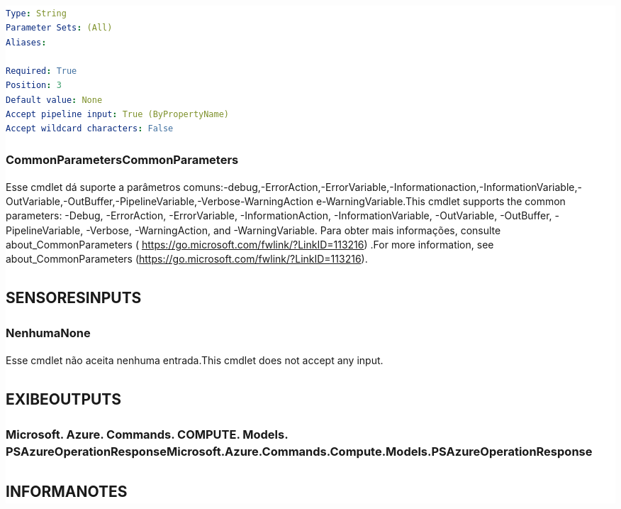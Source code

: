 ```yaml
Type: String
Parameter Sets: (All)
Aliases: 

Required: True
Position: 3
Default value: None
Accept pipeline input: True (ByPropertyName)
Accept wildcard characters: False
```

### <span data-ttu-id="acd7d-147">CommonParameters</span><span class="sxs-lookup"><span data-stu-id="acd7d-147">CommonParameters</span></span>
<span data-ttu-id="acd7d-148">Esse cmdlet dá suporte a parâmetros comuns:-debug,-ErrorAction,-ErrorVariable,-Informationaction,-InformationVariable,-OutVariable,-OutBuffer,-PipelineVariable,-Verbose-WarningAction e-WarningVariable.</span><span class="sxs-lookup"><span data-stu-id="acd7d-148">This cmdlet supports the common parameters: -Debug, -ErrorAction, -ErrorVariable, -InformationAction, -InformationVariable, -OutVariable, -OutBuffer, -PipelineVariable, -Verbose, -WarningAction, and -WarningVariable.</span></span> <span data-ttu-id="acd7d-149">Para obter mais informações, consulte about_CommonParameters ( https://go.microsoft.com/fwlink/?LinkID=113216) .</span><span class="sxs-lookup"><span data-stu-id="acd7d-149">For more information, see about_CommonParameters (https://go.microsoft.com/fwlink/?LinkID=113216).</span></span>

## <span data-ttu-id="acd7d-150">SENSORES</span><span class="sxs-lookup"><span data-stu-id="acd7d-150">INPUTS</span></span>

### <span data-ttu-id="acd7d-151">Nenhuma</span><span class="sxs-lookup"><span data-stu-id="acd7d-151">None</span></span>
<span data-ttu-id="acd7d-152">Esse cmdlet não aceita nenhuma entrada.</span><span class="sxs-lookup"><span data-stu-id="acd7d-152">This cmdlet does not accept any input.</span></span>

## <span data-ttu-id="acd7d-153">EXIBE</span><span class="sxs-lookup"><span data-stu-id="acd7d-153">OUTPUTS</span></span>

### <span data-ttu-id="acd7d-154">Microsoft. Azure. Commands. COMPUTE. Models. PSAzureOperationResponse</span><span class="sxs-lookup"><span data-stu-id="acd7d-154">Microsoft.Azure.Commands.Compute.Models.PSAzureOperationResponse</span></span>

## <span data-ttu-id="acd7d-155">INFORMA</span><span class="sxs-lookup"><span data-stu-id="acd7d-155">NOTES</span></span>
